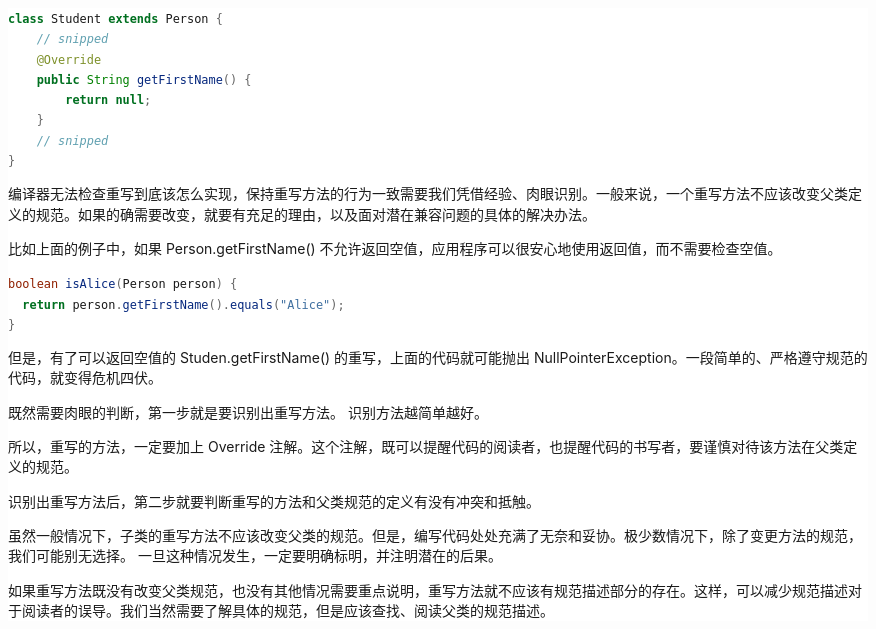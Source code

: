 ```java
class Student extends Person {
    // snipped
    @Override
    public String getFirstName() {
        return null;
    }
    // snipped
}
```

编译器无法检查重写到底该怎么实现，保持重写方法的行为一致需要我们凭借经验、肉眼识别。一般来说，一个重写方法不应该改变父类定义的规范。如果的确需要改变，就要有充足的理由，以及面对潜在兼容问题的具体的解决办法。

比如上面的例子中，如果 Person.getFirstName() 不允许返回空值，应用程序可以很安心地使用返回值，而不需要检查空值。

```java
boolean isAlice(Person person) {
  return person.getFirstName().equals("Alice");
}
```

但是，有了可以返回空值的 Studen.getFirstName() 的重写，上面的代码就可能抛出 NullPointerException。一段简单的、严格遵守规范的代码，就变得危机四伏。

既然需要肉眼的判断，第一步就是要识别出重写方法。 识别方法越简单越好。

所以，重写的方法，一定要加上 Override 注解。这个注解，既可以提醒代码的阅读者，也提醒代码的书写者，要谨慎对待该方法在父类定义的规范。

识别出重写方法后，第二步就要判断重写的方法和父类规范的定义有没有冲突和抵触。

虽然一般情况下，子类的重写方法不应该改变父类的规范。但是，编写代码处处充满了无奈和妥协。极少数情况下，除了变更方法的规范，我们可能别无选择。 一旦这种情况发生，一定要明确标明，并注明潜在的后果。

如果重写方法既没有改变父类规范，也没有其他情况需要重点说明，重写方法就不应该有规范描述部分的存在。这样，可以减少规范描述对于阅读者的误导。我们当然需要了解具体的规范，但是应该查找、阅读父类的规范描述。
